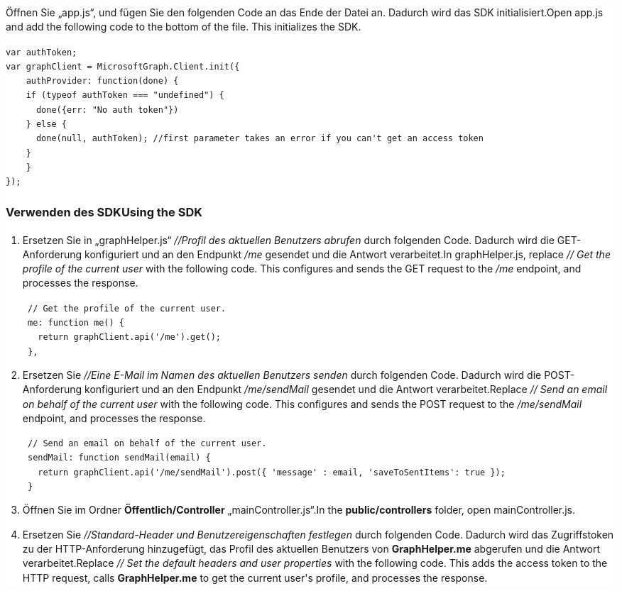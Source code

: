 <span data-ttu-id="ef8e9-p108">Öffnen Sie „app.js“, und fügen Sie den folgenden Code an das Ende der Datei an. Dadurch wird das SDK initialisiert.</span><span class="sxs-lookup"><span data-stu-id="ef8e9-p108">Open app.js and add the following code to the bottom of the file. This initializes the SDK.</span></span>

    var authToken;
    var graphClient = MicrosoftGraph.Client.init({
        authProvider: function(done) {
        if (typeof authToken === "undefined") {
          done({err: "No auth token"})
        } else {
          done(null, authToken); //first parameter takes an error if you can't get an access token
        }
        }
    });

### <a name="using-the-sdk"></a><span data-ttu-id="ef8e9-140">Verwenden des SDK</span><span class="sxs-lookup"><span data-stu-id="ef8e9-140">Using the SDK</span></span>
1. <span data-ttu-id="ef8e9-p109">Ersetzen Sie in „graphHelper.js“ *//Profil des aktuellen Benutzers abrufen* durch folgenden Code. Dadurch wird die GET-Anforderung konfiguriert und an den Endpunkt */me* gesendet und die Antwort verarbeitet.</span><span class="sxs-lookup"><span data-stu-id="ef8e9-p109">In graphHelper.js, replace *// Get the profile of the current user* with the following code. This configures and sends the GET request to the */me* endpoint, and processes the response.</span></span>

        // Get the profile of the current user.
        me: function me() {
          return graphClient.api('/me').get();
        },
  
2. <span data-ttu-id="ef8e9-p110">Ersetzen Sie *//Eine E-Mail im Namen des aktuellen Benutzers senden* durch folgenden Code. Dadurch wird die POST-Anforderung konfiguriert und an den Endpunkt */me/sendMail* gesendet und die Antwort verarbeitet.</span><span class="sxs-lookup"><span data-stu-id="ef8e9-p110">Replace *// Send an email on behalf of the current user* with the following code. This configures and sends the POST request to the */me/sendMail* endpoint, and processes the response.</span></span>

        // Send an email on behalf of the current user.
        sendMail: function sendMail(email) {
          return graphClient.api('/me/sendMail').post({ 'message' : email, 'saveToSentItems': true });
        }

3. <span data-ttu-id="ef8e9-145">Öffnen Sie im Ordner **Öffentlich/Controller** „mainController.js“.</span><span class="sxs-lookup"><span data-stu-id="ef8e9-145">In the **public/controllers** folder, open mainController.js.</span></span>

4. <span data-ttu-id="ef8e9-p111">Ersetzen Sie *//Standard-Header und Benutzereigenschaften festlegen* durch folgenden Code. Dadurch wird das Zugriffstoken zu der HTTP-Anforderung hinzugefügt, das Profil des aktuellen Benutzers von **GraphHelper.me** abgerufen und die Antwort verarbeitet.</span><span class="sxs-lookup"><span data-stu-id="ef8e9-p111">Replace *// Set the default headers and user properties* with the following code. This adds the access token to the HTTP request, calls **GraphHelper.me** to get the current user's profile, and processes the response.</span></span>
